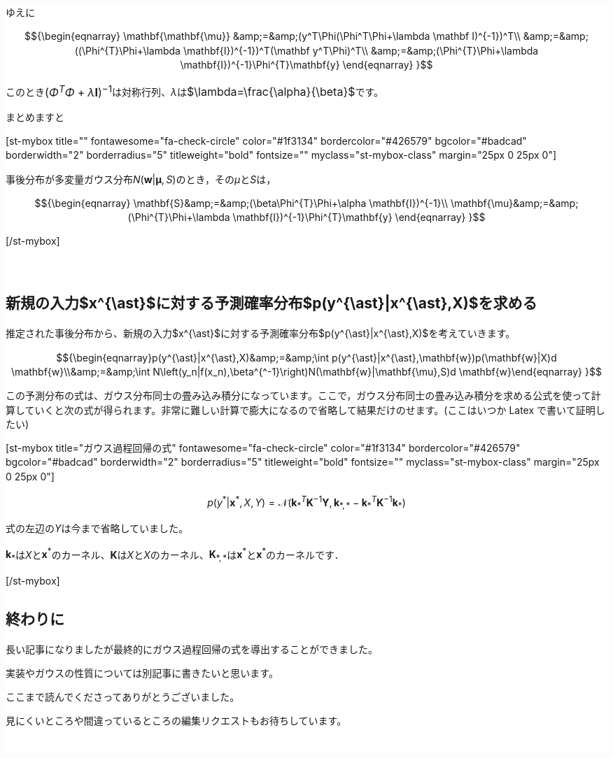 ゆえに

$${\begin{eqnarray} \mathbf{\mathbf{\mu}} &amp;=&amp;(y^T\Phi(\Phi^T\Phi+\lambda \mathbf I)^{-1})^T\\ &amp;=&amp;((\Phi^{T}\Phi+\lambda \mathbf{I})^{-1})^T(\mathbf y^T\Phi)^T\\ &amp;=&amp;(\Phi^{T}\Phi+\lambda \mathbf{I})^{-1}\Phi^{T}\mathbf{y} \end{eqnarray} }$$

このとき<span style="font-size: 16px; white-space: nowrap;">$(\Phi^{T}\Phi+\lambda \mathbf{I})^{-1}$</span>は対称行列、$\lambda$は<span style="font-size: 16px; white-space: nowrap;">$\lambda=\frac{\alpha}{\beta}$</span>です。

まとめますと

[st-mybox title="" fontawesome="fa-check-circle" color="#1f3134" bordercolor="#426579" bgcolor="#badcad" borderwidth="2" borderradius="5" titleweight="bold" fontsize="" myclass="st-mybox-class" margin="25px 0 25px 0"]

事後分布が多変量ガウス分布$N(\mathbf{w}|\mathbf{\mu},S)$のとき，その$\mu$と$S$は，

$${\begin{eqnarray} \mathbf{S}&amp;=&amp;(\beta\Phi^{T}\Phi+\alpha \mathbf{I})^{-1}\\ \mathbf{\mu}&amp;=&amp;(\Phi^{T}\Phi+\lambda \mathbf{I})^{-1}\Phi^{T}\mathbf{y} \end{eqnarray} }$$

[/st-mybox]

&nbsp;

<h2>新規の入力$x^{\ast}$に対する予測確率分布$p(y^{\ast}|x^{\ast},X)$を求める</h2>
推定された事後分布から、新規の入力$x^{\ast}$に対する予測確率分布$p(y^{\ast}|x^{\ast},X)$を考えていきます。

$${\begin{eqnarray}p(y^{\ast}|x^{\ast},X)&amp;=&amp;\int p(y^{\ast}|x^{\ast},\mathbf{w})p(\mathbf{w}|X)d \mathbf{w}\\&amp;=&amp;\int N\left(y_n|f(x_n),\beta^{^-1}\right)N(\mathbf{w}|\mathbf{\mu},S)d \mathbf{w}\end{eqnarray} }$$

この予測分布の式は、ガウス分布同士の畳み込み積分になっています。ここで，ガウス分布同士の畳み込み積分を求める公式を使って計算していくと次の式が得られます。非常に難しい計算で膨大になるので省略して結果だけのせます。(ここはいつか Latex で書いて証明したい)

[st-mybox title="ガウス過程回帰の式" fontawesome="fa-check-circle" color="#1f3134" bordercolor="#426579" bgcolor="#badcad" borderwidth="2" borderradius="5" titleweight="bold" fontsize="" myclass="st-mybox-class" margin="25px 0 25px 0"]

$$p(y^{\ast}|\mathbf{x}^{\ast},X,Y)=\mathcal{N}(\mathbf{k}^T_{\ast}\mathbf{K}^{-1}\mathbf{Y},\mathbf{k}_{\ast,\ast}-\mathbf{k}^T_{\ast}\mathbf{K}^{-1}\mathbf{k}_{\ast})$$

式の左辺の$Y$は今まで省略していました。

$\mathbf{k}_{\ast}$は$X$と$\mathbf{x}^{\ast}$のカーネル、$\mathbf{K}$は$X$と$X$のカーネル、$\mathbf{K}_{\ast,\ast}$は$\mathbf{x}^{\ast}$と$\mathbf{x}^{\ast}$のカーネルです．

[/st-mybox]

<h2>終わりに</h2>
長い記事になりましたが最終的にガウス過程回帰の式を導出することができました。

実装やガウスの性質については別記事に書きたいと思います。

ここまで読んでくださってありがとうございました。

見にくいところや間違っているところの編集リクエストもお待ちしています。

&nbsp;
